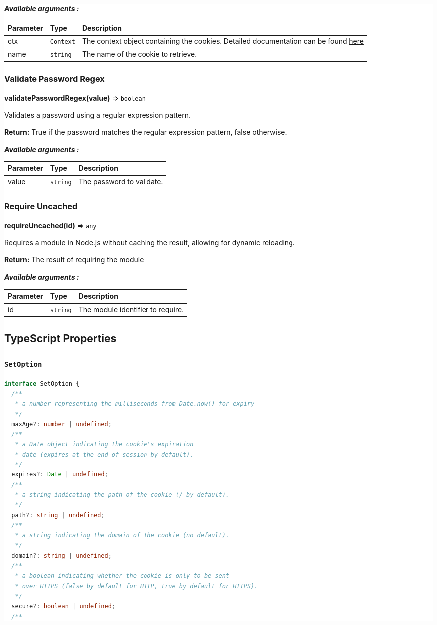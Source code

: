 **_Available arguments :_**

| Parameter | Type      | Description                                                                                                       |
| :-------- | :-------- | :---------------------------------------------------------------------------------------------------------------- |
| ctx       | `Context` | The context object containing the cookies. Detailed documentation can be found [here](https://koajs.com/#context) |
| name      | `string`  | The name of the cookie to retrieve.                                                                               |

### Validate Password Regex

**validatePasswordRegex(value)** ⇒ `boolean`

Validates a password using a regular expression pattern.

**Return:** True if the password matches the regular expression pattern, false otherwise.

**_Available arguments :_**

| Parameter | Type     | Description               |
| :-------- | :------- | :------------------------ |
| value     | `string` | The password to validate. |

### Require Uncached

**requireUncached(id)** ⇒ `any`

Requires a module in Node.js without caching the result, allowing for dynamic reloading.

**Return:** The result of requiring the module

**_Available arguments :_**

| Parameter | Type     | Description                       |
| :-------- | :------- | :-------------------------------- |
| id        | `string` | The module identifier to require. |

## TypeScript Properties

### `SetOption`

```ts
interface SetOption {
  /**
   * a number representing the milliseconds from Date.now() for expiry
   */
  maxAge?: number | undefined;
  /**
   * a Date object indicating the cookie's expiration
   * date (expires at the end of session by default).
   */
  expires?: Date | undefined;
  /**
   * a string indicating the path of the cookie (/ by default).
   */
  path?: string | undefined;
  /**
   * a string indicating the domain of the cookie (no default).
   */
  domain?: string | undefined;
  /**
   * a boolean indicating whether the cookie is only to be sent
   * over HTTPS (false by default for HTTP, true by default for HTTPS).
   */
  secure?: boolean | undefined;
  /**
```
